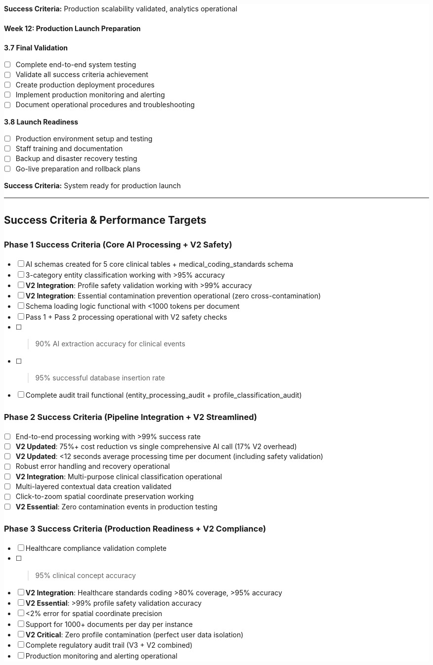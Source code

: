 **Success Criteria:** Production scalability validated, analytics operational

#### Week 12: Production Launch Preparation

**3.7 Final Validation**
- [ ] Complete end-to-end system testing
- [ ] Validate all success criteria achievement
- [ ] Create production deployment procedures
- [ ] Implement production monitoring and alerting
- [ ] Document operational procedures and troubleshooting

**3.8 Launch Readiness**
- [ ] Production environment setup and testing
- [ ] Staff training and documentation
- [ ] Backup and disaster recovery testing
- [ ] Go-live preparation and rollback plans

**Success Criteria:** System ready for production launch

---

## Success Criteria & Performance Targets

### **Phase 1 Success Criteria (Core AI Processing + V2 Safety)**
- [ ] AI schemas created for 5 core clinical tables + medical_coding_standards schema
- [ ] 3-category entity classification working with >95% accuracy
- [ ] **V2 Integration**: Profile safety validation working with >99% accuracy
- [ ] **V2 Integration**: Essential contamination prevention operational (zero cross-contamination)
- [ ] Schema loading logic functional with <1000 tokens per document
- [ ] Pass 1 + Pass 2 processing operational with V2 safety checks
- [ ] >90% AI extraction accuracy for clinical events
- [ ] >95% successful database insertion rate
- [ ] Complete audit trail functional (entity_processing_audit + profile_classification_audit)

### **Phase 2 Success Criteria (Pipeline Integration + V2 Streamlined)**
- [ ] End-to-end processing working with >99% success rate
- [ ] **V2 Updated**: 75%+ cost reduction vs single comprehensive AI call (17% V2 overhead)
- [ ] **V2 Updated**: <12 seconds average processing time per document (including safety validation)
- [ ] Robust error handling and recovery operational
- [ ] **V2 Integration**: Multi-purpose clinical classification operational
- [ ] Multi-layered contextual data creation validated
- [ ] Click-to-zoom spatial coordinate preservation working
- [ ] **V2 Essential**: Zero contamination events in production testing

### **Phase 3 Success Criteria (Production Readiness + V2 Compliance)**
- [ ] Healthcare compliance validation complete
- [ ] >95% clinical concept accuracy
- [ ] **V2 Integration**: Healthcare standards coding >80% coverage, >95% accuracy
- [ ] **V2 Essential**: >99% profile safety validation accuracy
- [ ] <2% error for spatial coordinate precision
- [ ] Support for 1000+ documents per day per instance
- [ ] **V2 Critical**: Zero profile contamination (perfect user data isolation)
- [ ] Complete regulatory audit trail (V3 + V2 combined)
- [ ] Production monitoring and alerting operational
